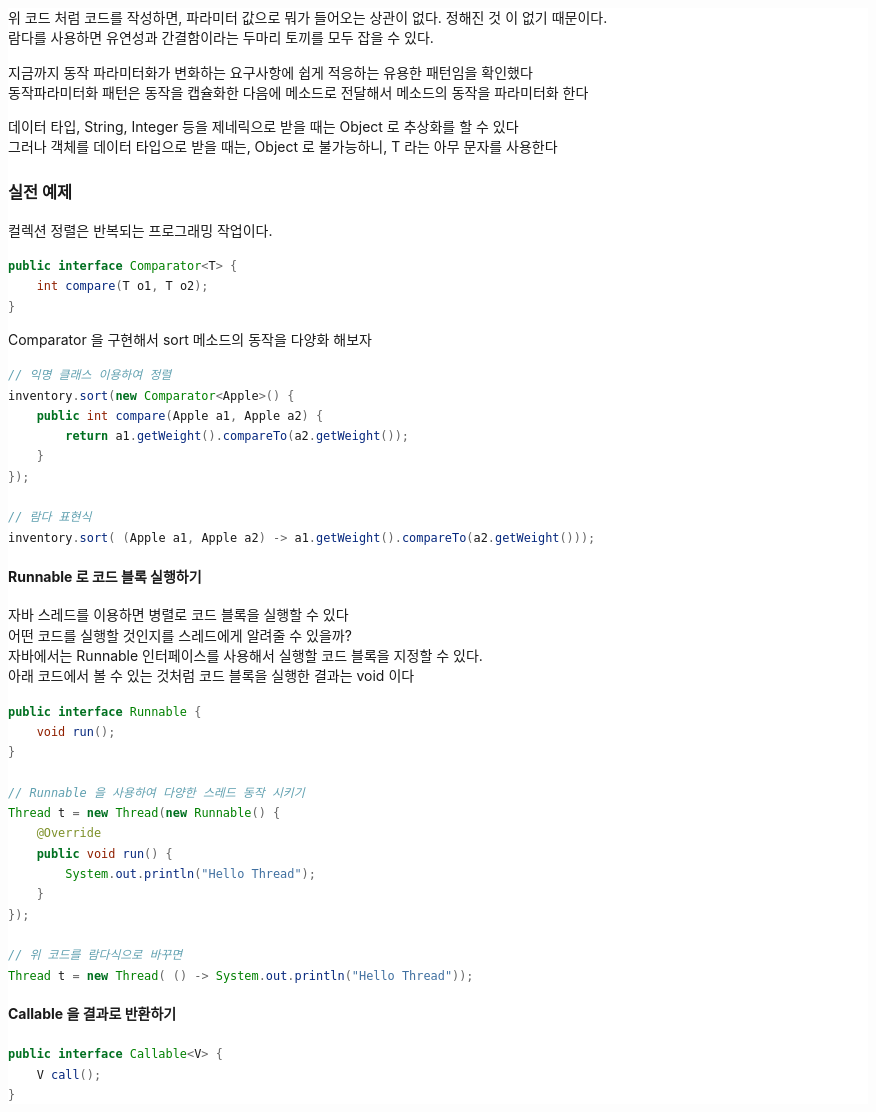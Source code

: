 
위 코드 처럼 코드를 작성하면, 파라미터 값으로 뭐가 들어오는 상관이 없다. 정해진 것 이 없기 때문이다. <br>
람다를 사용하면 유연성과 간결함이라는 두마리 토끼를 모두 잡을 수 있다.<br>

지금까지 동작 파라미터화가 변화하는 요구사항에 쉽게 적응하는 유용한 패턴임을 확인했다<br>
동작파라미터화 패턴은 동작을 캡슐화한 다음에 메소드로 전달해서 메소드의 동작을 파라미터화 한다<br>

데이터 타입, String, Integer 등을 제네릭으로 받을 때는 Object 로 추상화를 할 수 있다<br>
그러나 객체를 데이터 타입으로 받을 때는, Object 로 불가능하니, T 라는 아무 문자를 사용한다 <br>

### 실전 예제
컬렉션 정렬은 반복되는 프로그래밍 작업이다.
```java
public interface Comparator<T> {
	int compare(T o1, T o2);
}
```

Comparator 을 구현해서 sort 메소드의 동작을 다양화 해보자<br>
```java
// 익명 클래스 이용하여 정렬
inventory.sort(new Comparator<Apple>() {
	public int compare(Apple a1, Apple a2) {
	    return a1.getWeight().compareTo(a2.getWeight());	
	}
});

// 람다 표현식
inventory.sort( (Apple a1, Apple a2) -> a1.getWeight().compareTo(a2.getWeight()));
```

#### Runnable 로 코드 블록 실행하기
자바 스레드를 이용하면 병렬로 코드 블록을 실행할 수 있다 <br>
어떤 코드를 실행할 것인지를 스레드에게 알려줄 수 있을까? <br>
자바에서는 Runnable 인터페이스를 사용해서 실행할 코드 블록을 지정할 수 있다.<br>
아래 코드에서 볼 수 있는 것처럼 코드 블록을 실행한 결과는 void 이다
```java
public interface Runnable {
	void run();
}

// Runnable 을 사용하여 다양한 스레드 동작 시키기
Thread t = new Thread(new Runnable() {
	@Override
    public void run() {
		System.out.println("Hello Thread");
    }
});

// 위 코드를 람다식으로 바꾸면
Thread t = new Thread( () -> System.out.println("Hello Thread"));
```

#### Callable 을 결과로 반환하기
```java
public interface Callable<V> {
	V call();
}
```
